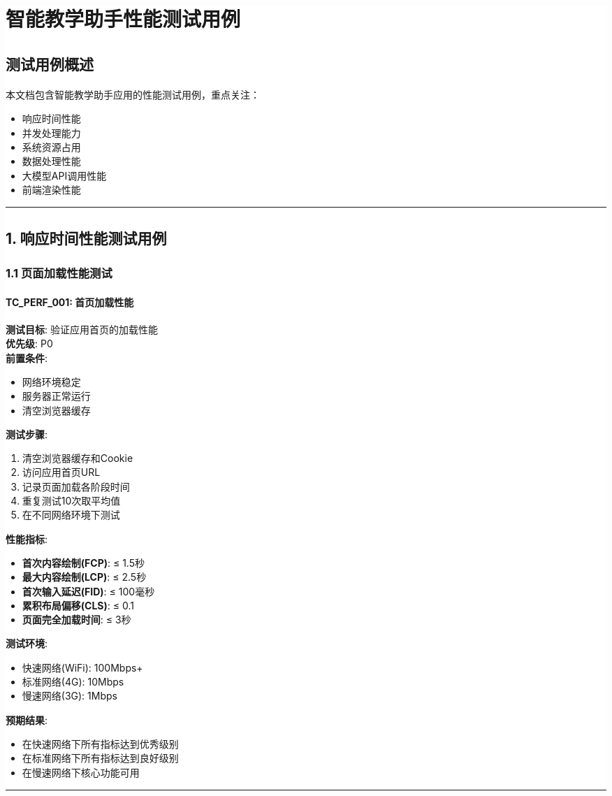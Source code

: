 # 智能教学助手性能测试用例

## 测试用例概述

本文档包含智能教学助手应用的性能测试用例，重点关注：
- 响应时间性能
- 并发处理能力
- 系统资源占用
- 数据处理性能
- 大模型API调用性能
- 前端渲染性能

---

## 1. 响应时间性能测试用例

### 1.1 页面加载性能测试

#### TC_PERF_001: 首页加载性能
**测试目标**: 验证应用首页的加载性能  
**优先级**: P0  
**前置条件**: 
- 网络环境稳定
- 服务器正常运行
- 清空浏览器缓存

**测试步骤**:
1. 清空浏览器缓存和Cookie
2. 访问应用首页URL
3. 记录页面加载各阶段时间
4. 重复测试10次取平均值
5. 在不同网络环境下测试

**性能指标**:
- **首次内容绘制(FCP)**: ≤ 1.5秒
- **最大内容绘制(LCP)**: ≤ 2.5秒
- **首次输入延迟(FID)**: ≤ 100毫秒
- **累积布局偏移(CLS)**: ≤ 0.1
- **页面完全加载时间**: ≤ 3秒

**测试环境**:
- 快速网络(WiFi): 100Mbps+
- 标准网络(4G): 10Mbps
- 慢速网络(3G): 1Mbps

**预期结果**:
- 在快速网络下所有指标达到优秀级别
- 在标准网络下所有指标达到良好级别
- 在慢速网络下核心功能可用

---

